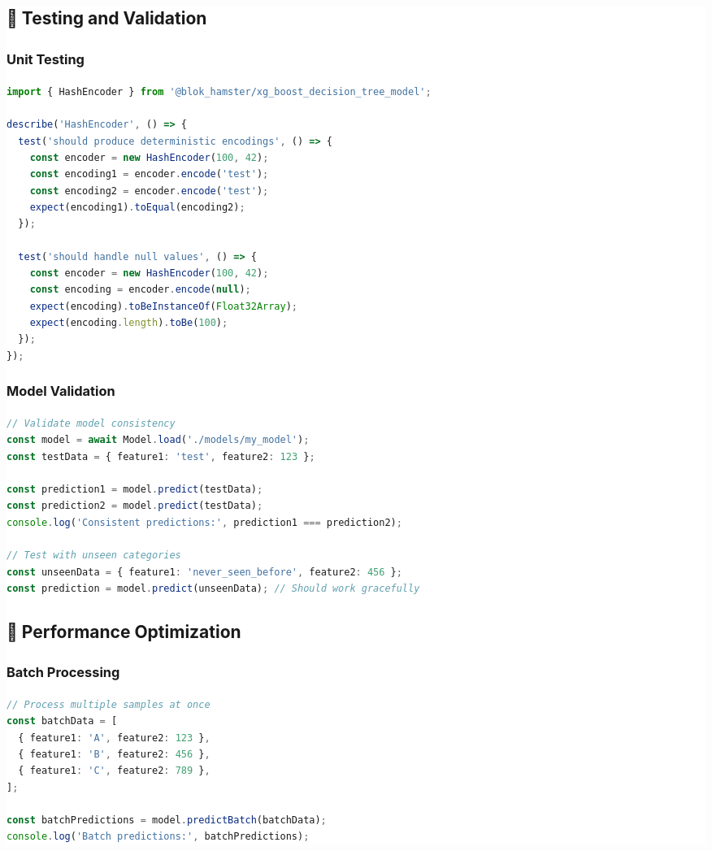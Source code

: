 ## 🧪 Testing and Validation

### Unit Testing

```typescript
import { HashEncoder } from '@blok_hamster/xg_boost_decision_tree_model';

describe('HashEncoder', () => {
  test('should produce deterministic encodings', () => {
    const encoder = new HashEncoder(100, 42);
    const encoding1 = encoder.encode('test');
    const encoding2 = encoder.encode('test');
    expect(encoding1).toEqual(encoding2);
  });

  test('should handle null values', () => {
    const encoder = new HashEncoder(100, 42);
    const encoding = encoder.encode(null);
    expect(encoding).toBeInstanceOf(Float32Array);
    expect(encoding.length).toBe(100);
  });
});
```

### Model Validation

```typescript
// Validate model consistency
const model = await Model.load('./models/my_model');
const testData = { feature1: 'test', feature2: 123 };

const prediction1 = model.predict(testData);
const prediction2 = model.predict(testData);
console.log('Consistent predictions:', prediction1 === prediction2);

// Test with unseen categories
const unseenData = { feature1: 'never_seen_before', feature2: 456 };
const prediction = model.predict(unseenData); // Should work gracefully
```

## 🚀 Performance Optimization

### Batch Processing

```typescript
// Process multiple samples at once
const batchData = [
  { feature1: 'A', feature2: 123 },
  { feature1: 'B', feature2: 456 },
  { feature1: 'C', feature2: 789 },
];

const batchPredictions = model.predictBatch(batchData);
console.log('Batch predictions:', batchPredictions);
```
